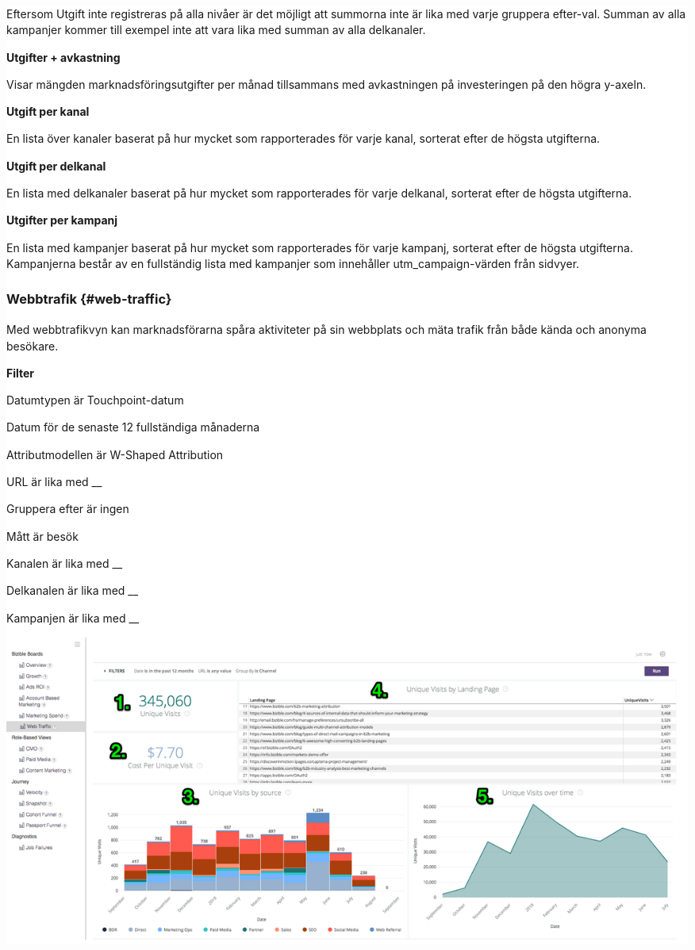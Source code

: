 Eftersom Utgift inte registreras på alla nivåer är det möjligt att summorna inte är lika med varje gruppera efter-val. Summan av alla kampanjer kommer till exempel inte att vara lika med summan av alla delkanaler.

**Utgifter + avkastning**

Visar mängden marknadsföringsutgifter per månad tillsammans med avkastningen på investeringen på den högra y-axeln.

**Utgift per kanal**

En lista över kanaler baserat på hur mycket som rapporterades för varje kanal, sorterat efter de högsta utgifterna.

**Utgift per delkanal**

En lista med delkanaler baserat på hur mycket som rapporterades för varje delkanal, sorterat efter de högsta utgifterna.

**Utgifter per kampanj**

En lista med kampanjer baserat på hur mycket som rapporterades för varje kampanj, sorterat efter de högsta utgifterna. Kampanjerna består av en fullständig lista med kampanjer som innehåller utm_campaign-värden från sidvyer.

### Webbtrafik {#web-traffic}

Med webbtrafikvyn kan marknadsförarna spåra aktiviteter på sin webbplats och mäta trafik från både kända och anonyma besökare.

**Filter**

Datumtypen är Touchpoint-datum

Datum för de senaste 12 fullständiga månaderna

Attributmodellen är W-Shaped Attribution

URL är lika med __

Gruppera efter är ingen

Mått är besök

Kanalen är lika med __

Delkanalen är lika med __

Kampanjen är lika med __

![](assets/definitions-and-encyclopedia-8.png)
